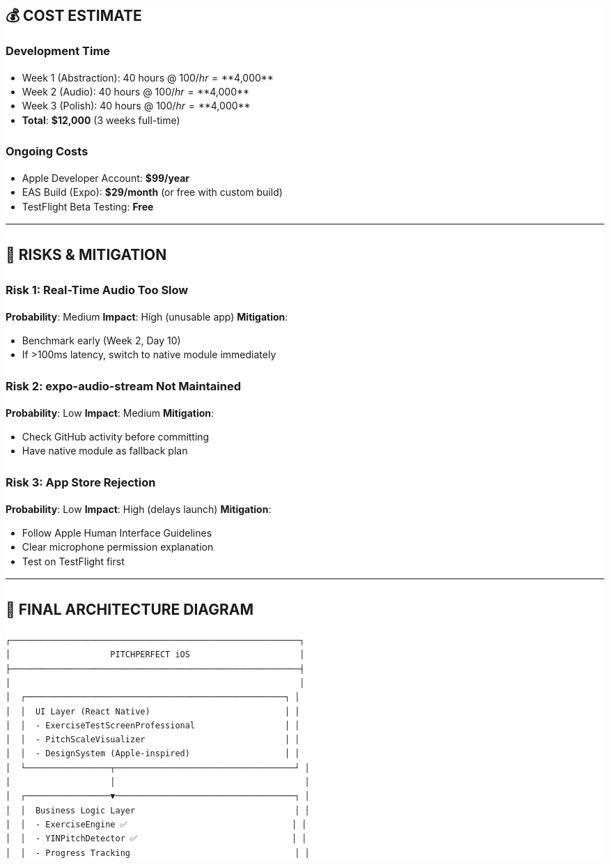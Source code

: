 
## 💰 COST ESTIMATE

### **Development Time**
- Week 1 (Abstraction): 40 hours @ $100/hr = **$4,000**
- Week 2 (Audio): 40 hours @ $100/hr = **$4,000**
- Week 3 (Polish): 40 hours @ $100/hr = **$4,000**
- **Total**: **$12,000** (3 weeks full-time)

### **Ongoing Costs**
- Apple Developer Account: **$99/year**
- EAS Build (Expo): **$29/month** (or free with custom build)
- TestFlight Beta Testing: **Free**

---

## 🚨 RISKS & MITIGATION

### **Risk 1: Real-Time Audio Too Slow**
**Probability**: Medium
**Impact**: High (unusable app)
**Mitigation**:
- Benchmark early (Week 2, Day 10)
- If >100ms latency, switch to native module immediately

### **Risk 2: expo-audio-stream Not Maintained**
**Probability**: Low
**Impact**: Medium
**Mitigation**:
- Check GitHub activity before committing
- Have native module as fallback plan

### **Risk 3: App Store Rejection**
**Probability**: Low
**Impact**: High (delays launch)
**Mitigation**:
- Follow Apple Human Interface Guidelines
- Clear microphone permission explanation
- Test on TestFlight first

---

## 📱 FINAL ARCHITECTURE DIAGRAM

```
┌──────────────────────────────────────────────────────────┐
│                    PITCHPERFECT iOS                      │
├──────────────────────────────────────────────────────────┤
│                                                          │
│  ┌────────────────────────────────────────────────────┐ │
│  │  UI Layer (React Native)                           │ │
│  │  - ExerciseTestScreenProfessional                  │ │
│  │  - PitchScaleVisualizer                            │ │
│  │  - DesignSystem (Apple-inspired)                   │ │
│  └─────────────────┬────────────────────────────────────┘ │
│                    │                                      │
│  ┌─────────────────▼────────────────────────────────────┐ │
│  │  Business Logic Layer                                │ │
│  │  - ExerciseEngine ✅                                 │ │
│  │  - YINPitchDetector ✅                               │ │
│  │  - Progress Tracking                                 │ │
```